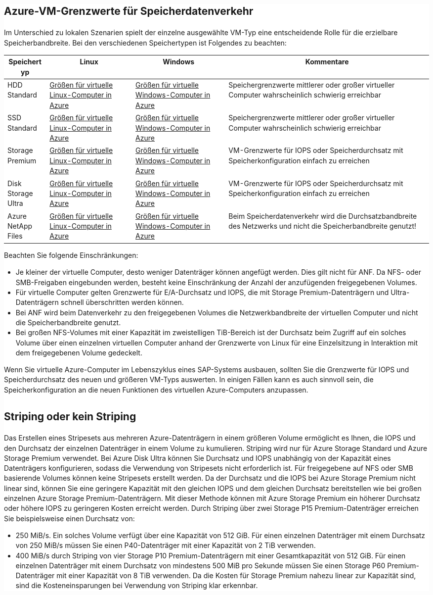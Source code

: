 
## <a name="azure-vm-limits-in-storage-traffic"></a>Azure-VM-Grenzwerte für Speicherdatenverkehr
Im Unterschied zu lokalen Szenarien spielt der einzelne ausgewählte VM-Typ eine entscheidende Rolle für die erzielbare Speicherbandbreite. Bei den verschiedenen Speichertypen ist Folgendes zu beachten:

| Speichertyp| Linux | Windows | Kommentare |
| --- | --- | --- | --- |
| HDD Standard | [Größen für virtuelle Linux-Computer in Azure](../../sizes.md) | [Größen für virtuelle Windows-Computer in Azure](../../sizes.md) | Speichergrenzwerte mittlerer oder großer virtueller Computer wahrscheinlich schwierig erreichbar |
| SSD Standard | [Größen für virtuelle Linux-Computer in Azure](../../sizes.md) | [Größen für virtuelle Windows-Computer in Azure](../../sizes.md) | Speichergrenzwerte mittlerer oder großer virtueller Computer wahrscheinlich schwierig erreichbar |
| Storage Premium | [Größen für virtuelle Linux-Computer in Azure](../../sizes.md) | [Größen für virtuelle Windows-Computer in Azure](../../sizes.md) | VM-Grenzwerte für IOPS oder Speicherdurchsatz mit Speicherkonfiguration einfach zu erreichen |
| Disk Storage Ultra | [Größen für virtuelle Linux-Computer in Azure](../../sizes.md) | [Größen für virtuelle Windows-Computer in Azure](../../sizes.md) | VM-Grenzwerte für IOPS oder Speicherdurchsatz mit Speicherkonfiguration einfach zu erreichen |
| Azure NetApp Files | [Größen für virtuelle Linux-Computer in Azure](../../sizes.md) | [Größen für virtuelle Windows-Computer in Azure](../../sizes.md) | Beim Speicherdatenverkehr wird die Durchsatzbandbreite des Netzwerks und nicht die Speicherbandbreite genutzt! |

Beachten Sie folgende Einschränkungen:

- Je kleiner der virtuelle Computer, desto weniger Datenträger können angefügt werden. Dies gilt nicht für ANF. Da NFS- oder SMB-Freigaben eingebunden werden, besteht keine Einschränkung der Anzahl der anzufügenden freigegebenen Volumes.
- Für virtuelle Computer gelten Grenzwerte für E/A-Durchsatz und IOPS, die mit Storage Premium-Datenträgern und Ultra-Datenträgern schnell überschritten werden können.
- Bei ANF wird beim Datenverkehr zu den freigegebenen Volumes die Netzwerkbandbreite der virtuellen Computer und nicht die Speicherbandbreite genutzt.
- Bei großen NFS-Volumes mit einer Kapazität im zweistelligen TiB-Bereich ist der Durchsatz beim Zugriff auf ein solches Volume über einen einzelnen virtuellen Computer anhand der Grenzwerte von Linux für eine Einzelsitzung in Interaktion mit dem freigegebenen Volume gedeckelt. 

Wenn Sie virtuelle Azure-Computer im Lebenszyklus eines SAP-Systems ausbauen, sollten Sie die Grenzwerte für IOPS und Speicherdurchsatz des neuen und größeren VM-Typs auswerten. In einigen Fällen kann es auch sinnvoll sein, die Speicherkonfiguration an die neuen Funktionen des virtuellen Azure-Computers anzupassen. 


## <a name="striping-or-not-striping"></a>Striping oder kein Striping
Das Erstellen eines Stripesets aus mehreren Azure-Datenträgern in einem größeren Volume ermöglicht es Ihnen, die IOPS und den Durchsatz der einzelnen Datenträger in einem Volume zu kumulieren. Striping wird nur für Azure Storage Standard und Azure Storage Premium verwendet. Bei Azure Disk Ultra können Sie Durchsatz und IOPS unabhängig von der Kapazität eines Datenträgers konfigurieren, sodass die Verwendung von Stripesets nicht erforderlich ist. Für freigegebene auf NFS oder SMB basierende Volumes können keine Stripesets erstellt werden. Da der Durchsatz und die IOPS bei Azure Storage Premium nicht linear sind, können Sie eine geringere Kapazität mit den gleichen IOPS und dem gleichen Durchsatz bereitstellen wie bei großen einzelnen Azure Storage Premium-Datenträgern. Mit dieser Methode können mit Azure Storage Premium ein höherer Durchsatz oder höhere IOPS zu geringeren Kosten erreicht werden. Durch Striping über zwei Storage P15 Premium-Datenträger erreichen Sie beispielsweise einen Durchsatz von: 

- 250 MiB/s. Ein solches Volume verfügt über eine Kapazität von 512 GiB. Für einen einzelnen Datenträger mit einem Durchsatz von 250 MiB/s müssen Sie einen P40-Datenträger mit einer Kapazität von 2 TiB verwenden. 
- 400 MiB/s durch Striping von vier Storage P10 Premium-Datenträgern mit einer Gesamtkapazität von 512 GiB. Für einen einzelnen Datenträger mit einem Durchsatz von mindestens 500 MiB pro Sekunde müssen Sie einen Storage P60 Premium-Datenträger mit einer Kapazität von 8 TiB verwenden. Da die Kosten für Storage Premium nahezu linear zur Kapazität sind, sind die Kosteneinsparungen bei Verwendung von Striping klar erkennbar.

